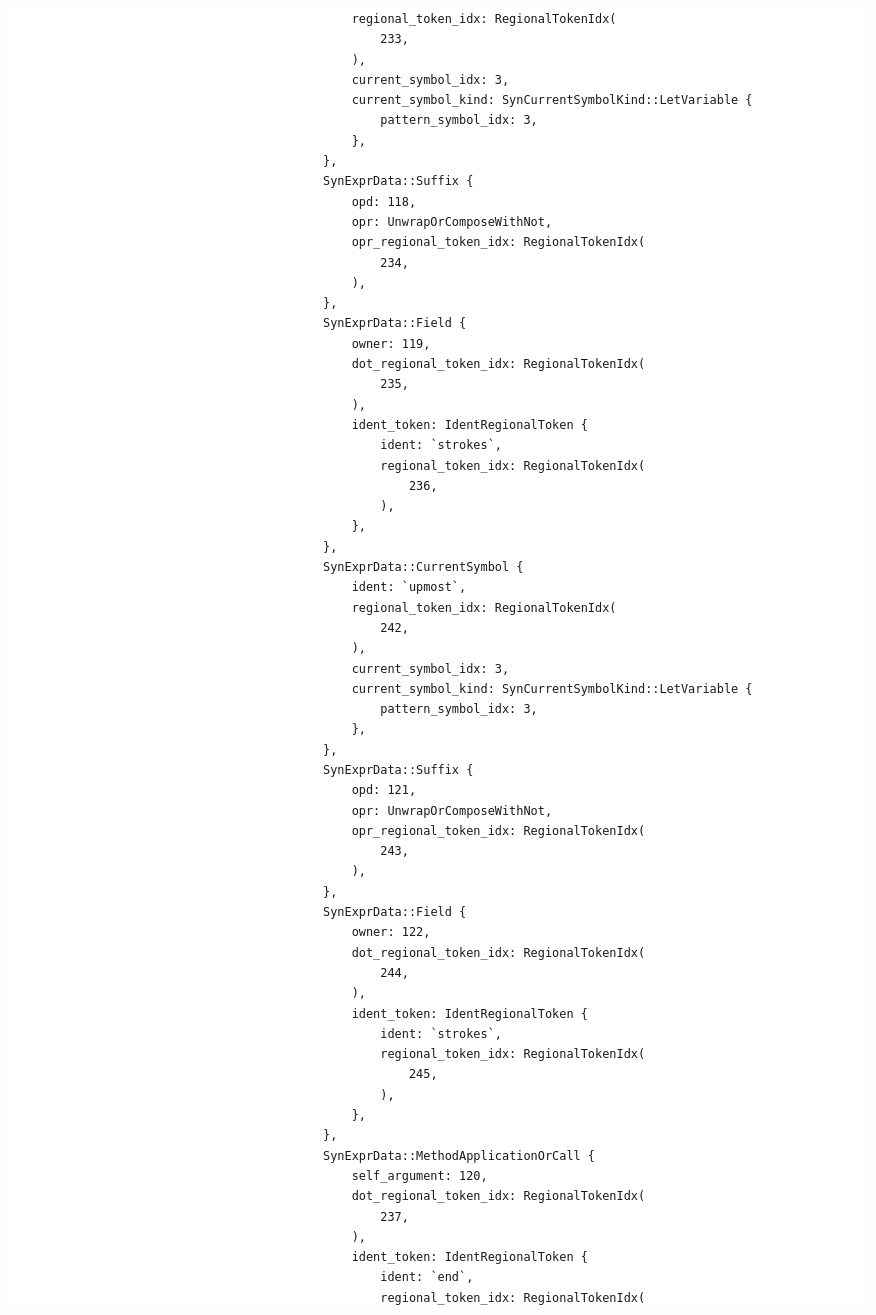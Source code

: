                                                     regional_token_idx: RegionalTokenIdx(
                                                        233,
                                                    ),
                                                    current_symbol_idx: 3,
                                                    current_symbol_kind: SynCurrentSymbolKind::LetVariable {
                                                        pattern_symbol_idx: 3,
                                                    },
                                                },
                                                SynExprData::Suffix {
                                                    opd: 118,
                                                    opr: UnwrapOrComposeWithNot,
                                                    opr_regional_token_idx: RegionalTokenIdx(
                                                        234,
                                                    ),
                                                },
                                                SynExprData::Field {
                                                    owner: 119,
                                                    dot_regional_token_idx: RegionalTokenIdx(
                                                        235,
                                                    ),
                                                    ident_token: IdentRegionalToken {
                                                        ident: `strokes`,
                                                        regional_token_idx: RegionalTokenIdx(
                                                            236,
                                                        ),
                                                    },
                                                },
                                                SynExprData::CurrentSymbol {
                                                    ident: `upmost`,
                                                    regional_token_idx: RegionalTokenIdx(
                                                        242,
                                                    ),
                                                    current_symbol_idx: 3,
                                                    current_symbol_kind: SynCurrentSymbolKind::LetVariable {
                                                        pattern_symbol_idx: 3,
                                                    },
                                                },
                                                SynExprData::Suffix {
                                                    opd: 121,
                                                    opr: UnwrapOrComposeWithNot,
                                                    opr_regional_token_idx: RegionalTokenIdx(
                                                        243,
                                                    ),
                                                },
                                                SynExprData::Field {
                                                    owner: 122,
                                                    dot_regional_token_idx: RegionalTokenIdx(
                                                        244,
                                                    ),
                                                    ident_token: IdentRegionalToken {
                                                        ident: `strokes`,
                                                        regional_token_idx: RegionalTokenIdx(
                                                            245,
                                                        ),
                                                    },
                                                },
                                                SynExprData::MethodApplicationOrCall {
                                                    self_argument: 120,
                                                    dot_regional_token_idx: RegionalTokenIdx(
                                                        237,
                                                    ),
                                                    ident_token: IdentRegionalToken {
                                                        ident: `end`,
                                                        regional_token_idx: RegionalTokenIdx(